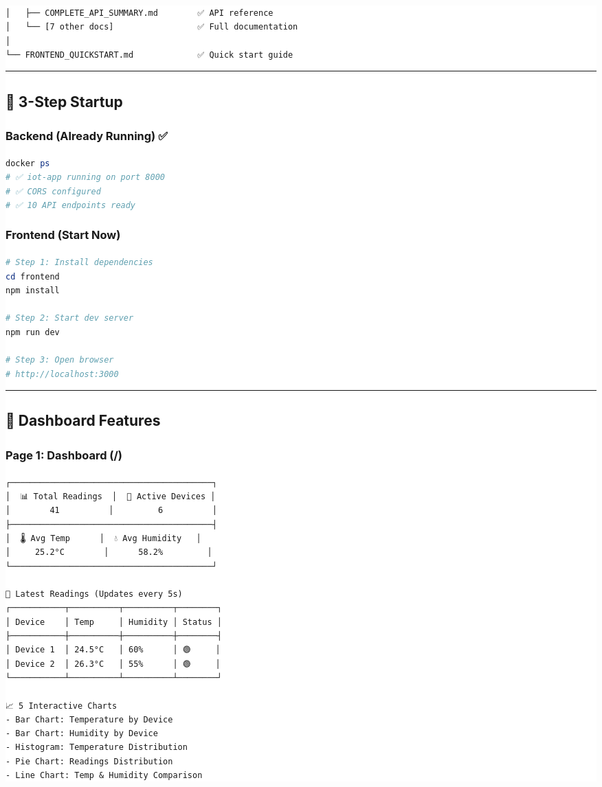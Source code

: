 ```
│   ├── COMPLETE_API_SUMMARY.md        ✅ API reference
│   └── [7 other docs]                 ✅ Full documentation
│
└── FRONTEND_QUICKSTART.md             ✅ Quick start guide
```

---

## 🚀 3-Step Startup

### Backend (Already Running) ✅
```powershell
docker ps
# ✅ iot-app running on port 8000
# ✅ CORS configured
# ✅ 10 API endpoints ready
```

### Frontend (Start Now)
```powershell
# Step 1: Install dependencies
cd frontend
npm install

# Step 2: Start dev server
npm run dev

# Step 3: Open browser
# http://localhost:3000
```

---

## 🎨 Dashboard Features

### Page 1: Dashboard (/)
```
┌─────────────────────────────────────────┐
│  📊 Total Readings  │  📱 Active Devices │
│        41          │         6          │
├─────────────────────────────────────────┤
│  🌡️ Avg Temp      │  💧 Avg Humidity   │
│     25.2°C        │      58.2%         │
└─────────────────────────────────────────┘

📡 Latest Readings (Updates every 5s)
┌───────────┬──────────┬──────────┬────────┐
│ Device    │ Temp     │ Humidity │ Status │
├───────────┼──────────┼──────────┼────────┤
│ Device 1  │ 24.5°C   │ 60%      │ 🟢     │
│ Device 2  │ 26.3°C   │ 55%      │ 🟢     │
└───────────┴──────────┴──────────┴────────┘

📈 5 Interactive Charts
- Bar Chart: Temperature by Device
- Bar Chart: Humidity by Device
- Histogram: Temperature Distribution
- Pie Chart: Readings Distribution
- Line Chart: Temp & Humidity Comparison
```
